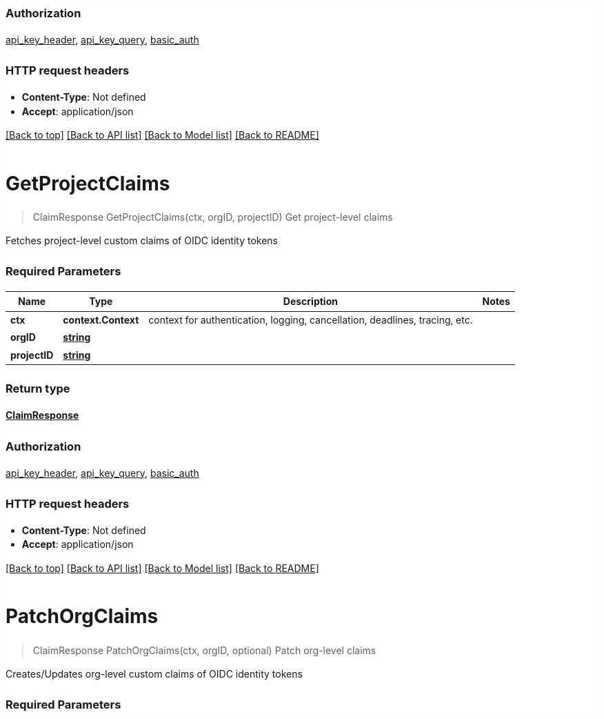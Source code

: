 ### Authorization

[api_key_header](../README.md#api_key_header), [api_key_query](../README.md#api_key_query), [basic_auth](../README.md#basic_auth)

### HTTP request headers

 - **Content-Type**: Not defined
 - **Accept**: application/json

[[Back to top]](#) [[Back to API list]](../README.md#documentation-for-api-endpoints) [[Back to Model list]](../README.md#documentation-for-models) [[Back to README]](../README.md)

# **GetProjectClaims**
> ClaimResponse GetProjectClaims(ctx, orgID, projectID)
Get project-level claims

Fetches project-level custom claims of OIDC identity tokens

### Required Parameters

Name | Type | Description  | Notes
------------- | ------------- | ------------- | -------------
 **ctx** | **context.Context** | context for authentication, logging, cancellation, deadlines, tracing, etc.
  **orgID** | [**string**](.md)|  | 
  **projectID** | [**string**](.md)|  | 

### Return type

[**ClaimResponse**](ClaimResponse.md)

### Authorization

[api_key_header](../README.md#api_key_header), [api_key_query](../README.md#api_key_query), [basic_auth](../README.md#basic_auth)

### HTTP request headers

 - **Content-Type**: Not defined
 - **Accept**: application/json

[[Back to top]](#) [[Back to API list]](../README.md#documentation-for-api-endpoints) [[Back to Model list]](../README.md#documentation-for-models) [[Back to README]](../README.md)

# **PatchOrgClaims**
> ClaimResponse PatchOrgClaims(ctx, orgID, optional)
Patch org-level claims

Creates/Updates org-level custom claims of OIDC identity tokens

### Required Parameters
